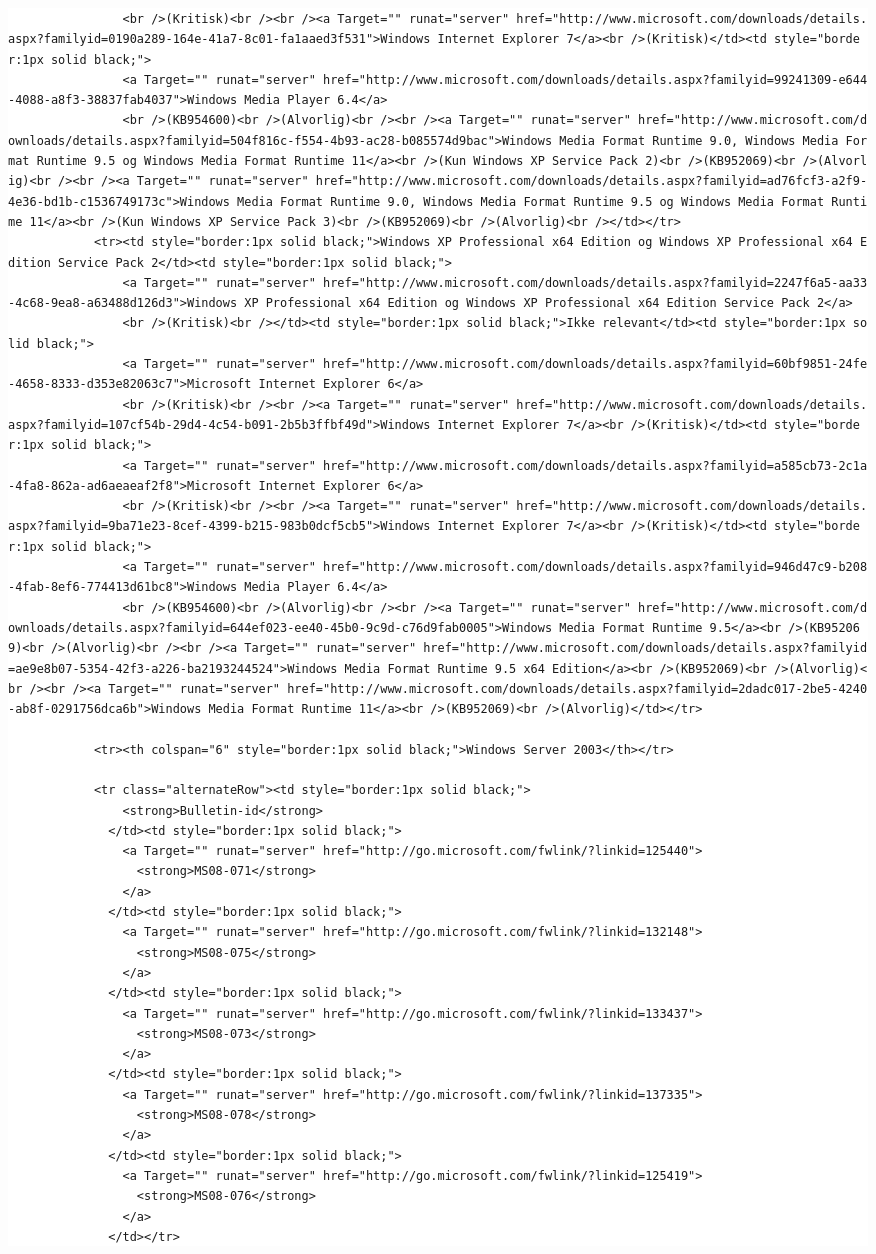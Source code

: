                     <br />(Kritisk)<br /><br /><a Target="" runat="server" href="http://www.microsoft.com/downloads/details.aspx?familyid=0190a289-164e-41a7-8c01-fa1aaed3f531">Windows Internet Explorer 7</a><br />(Kritisk)</td><td style="border:1px solid black;">
                    <a Target="" runat="server" href="http://www.microsoft.com/downloads/details.aspx?familyid=99241309-e644-4088-a8f3-38837fab4037">Windows Media Player 6.4</a>
                    <br />(KB954600)<br />(Alvorlig)<br /><br /><a Target="" runat="server" href="http://www.microsoft.com/downloads/details.aspx?familyid=504f816c-f554-4b93-ac28-b085574d9bac">Windows Media Format Runtime 9.0, Windows Media Format Runtime 9.5 og Windows Media Format Runtime 11</a><br />(Kun Windows XP Service Pack 2)<br />(KB952069)<br />(Alvorlig)<br /><br /><a Target="" runat="server" href="http://www.microsoft.com/downloads/details.aspx?familyid=ad76fcf3-a2f9-4e36-bd1b-c1536749173c">Windows Media Format Runtime 9.0, Windows Media Format Runtime 9.5 og Windows Media Format Runtime 11</a><br />(Kun Windows XP Service Pack 3)<br />(KB952069)<br />(Alvorlig)<br /></td></tr>
                <tr><td style="border:1px solid black;">Windows XP Professional x64 Edition og Windows XP Professional x64 Edition Service Pack 2</td><td style="border:1px solid black;">
                    <a Target="" runat="server" href="http://www.microsoft.com/downloads/details.aspx?familyid=2247f6a5-aa33-4c68-9ea8-a63488d126d3">Windows XP Professional x64 Edition og Windows XP Professional x64 Edition Service Pack 2</a>
                    <br />(Kritisk)<br /></td><td style="border:1px solid black;">Ikke relevant</td><td style="border:1px solid black;">
                    <a Target="" runat="server" href="http://www.microsoft.com/downloads/details.aspx?familyid=60bf9851-24fe-4658-8333-d353e82063c7">Microsoft Internet Explorer 6</a>
                    <br />(Kritisk)<br /><br /><a Target="" runat="server" href="http://www.microsoft.com/downloads/details.aspx?familyid=107cf54b-29d4-4c54-b091-2b5b3ffbf49d">Windows Internet Explorer 7</a><br />(Kritisk)</td><td style="border:1px solid black;">
                    <a Target="" runat="server" href="http://www.microsoft.com/downloads/details.aspx?familyid=a585cb73-2c1a-4fa8-862a-ad6aeaeaf2f8">Microsoft Internet Explorer 6</a>
                    <br />(Kritisk)<br /><br /><a Target="" runat="server" href="http://www.microsoft.com/downloads/details.aspx?familyid=9ba71e23-8cef-4399-b215-983b0dcf5cb5">Windows Internet Explorer 7</a><br />(Kritisk)</td><td style="border:1px solid black;">
                    <a Target="" runat="server" href="http://www.microsoft.com/downloads/details.aspx?familyid=946d47c9-b208-4fab-8ef6-774413d61bc8">Windows Media Player 6.4</a>
                    <br />(KB954600)<br />(Alvorlig)<br /><br /><a Target="" runat="server" href="http://www.microsoft.com/downloads/details.aspx?familyid=644ef023-ee40-45b0-9c9d-c76d9fab0005">Windows Media Format Runtime 9.5</a><br />(KB952069)<br />(Alvorlig)<br /><br /><a Target="" runat="server" href="http://www.microsoft.com/downloads/details.aspx?familyid=ae9e8b07-5354-42f3-a226-ba2193244524">Windows Media Format Runtime 9.5 x64 Edition</a><br />(KB952069)<br />(Alvorlig)<br /><br /><a Target="" runat="server" href="http://www.microsoft.com/downloads/details.aspx?familyid=2dadc017-2be5-4240-ab8f-0291756dca6b">Windows Media Format Runtime 11</a><br />(KB952069)<br />(Alvorlig)</td></tr>
              
                <tr><th colspan="6" style="border:1px solid black;">Windows Server 2003</th></tr>
              
                <tr class="alternateRow"><td style="border:1px solid black;">
                    <strong>Bulletin-id</strong>
                  </td><td style="border:1px solid black;">
                    <a Target="" runat="server" href="http://go.microsoft.com/fwlink/?linkid=125440">
                      <strong>MS08-071</strong>
                    </a>
                  </td><td style="border:1px solid black;">
                    <a Target="" runat="server" href="http://go.microsoft.com/fwlink/?linkid=132148">
                      <strong>MS08-075</strong>
                    </a>
                  </td><td style="border:1px solid black;">
                    <a Target="" runat="server" href="http://go.microsoft.com/fwlink/?linkid=133437">
                      <strong>MS08-073</strong>
                    </a>
                  </td><td style="border:1px solid black;">
                    <a Target="" runat="server" href="http://go.microsoft.com/fwlink/?linkid=137335">
                      <strong>MS08-078</strong>
                    </a>
                  </td><td style="border:1px solid black;">
                    <a Target="" runat="server" href="http://go.microsoft.com/fwlink/?linkid=125419">
                      <strong>MS08-076</strong>
                    </a>
                  </td></tr>